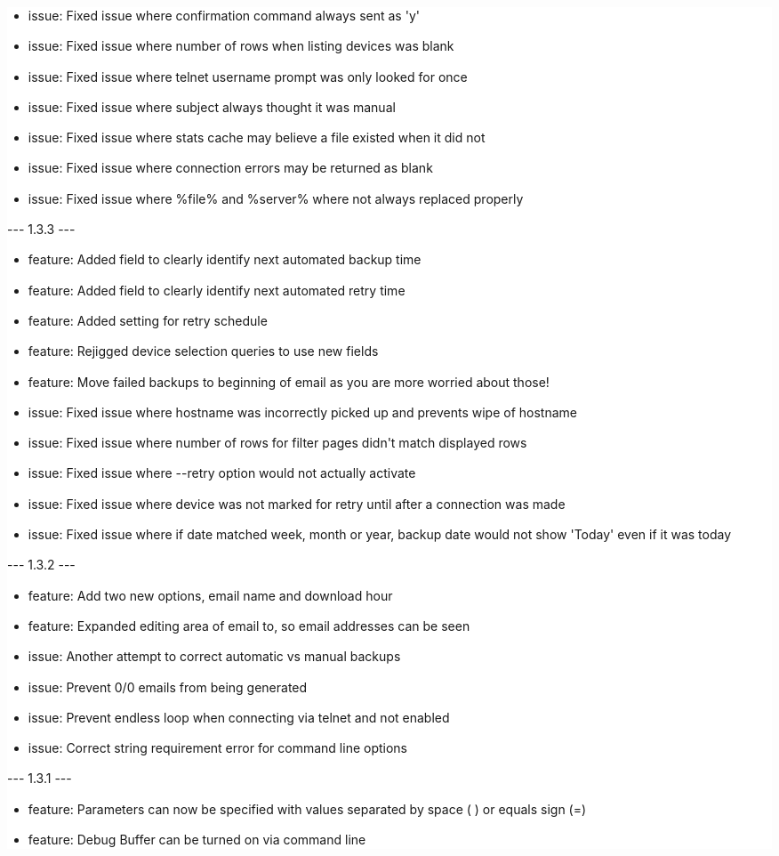 * issue: Fixed issue where confirmation command always sent as 'y'

* issue: Fixed issue where number of rows when listing devices was blank

* issue: Fixed issue where telnet username prompt was only looked for once

* issue: Fixed issue where subject always thought it was manual

* issue: Fixed issue where stats cache may believe a file existed when it did
  not

* issue: Fixed issue where connection errors may be returned as blank

* issue: Fixed issue where %file% and %server% where not always replaced
  properly

--- 1.3.3 ---

* feature: Added field to clearly identify next automated backup time

* feature: Added field to clearly identify next automated retry time

* feature: Added setting for retry schedule

* feature: Rejigged device selection queries to use new fields

* feature: Move failed backups to beginning of email as you are more worried
  about those!

* issue: Fixed issue where hostname was incorrectly picked up and prevents wipe
  of hostname

* issue: Fixed issue where number of rows for filter pages didn't
  match displayed rows

* issue: Fixed issue where --retry option would not actually activate

* issue: Fixed issue where device was not marked for retry until after a
  connection was made

* issue: Fixed issue where if date matched week, month or year, backup date
  would not show 'Today' even if it was today

--- 1.3.2 ---

* feature: Add two new options, email name and download hour

* feature: Expanded editing area of email to, so email addresses can be seen

* issue: Another attempt to correct automatic vs manual backups

* issue: Prevent 0/0 emails from being generated

* issue: Prevent endless loop when connecting via telnet and not enabled

* issue: Correct string requirement error for command line options

--- 1.3.1 ---

* feature: Parameters can now be specified with values separated by space ( ) or
  equals sign (=)

* feature: Debug Buffer can be turned on via command line
